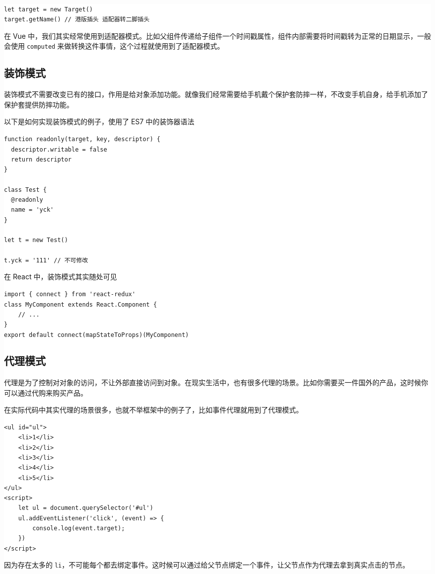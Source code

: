     let target = new Target()
    target.getName() // 港版插头 适配器转二脚插头

在 Vue 中，我们其实经常使用到适配器模式。比如父组件传递给子组件一个时间戳属性，组件内部需要将时间戳转为正常的日期显示，一般会使用 `computed` 来做转换这件事情，这个过程就使用到了适配器模式。

## 装饰模式

装饰模式不需要改变已有的接口，作用是给对象添加功能。就像我们经常需要给手机戴个保护套防摔一样，不改变手机自身，给手机添加了保护套提供防摔功能。

以下是如何实现装饰模式的例子，使用了 ES7 中的装饰器语法

    function readonly(target, key, descriptor) {
      descriptor.writable = false
      return descriptor
    }

    class Test {
      @readonly
      name = 'yck'
    }

    let t = new Test()

    t.yck = '111' // 不可修改

在 React 中，装饰模式其实随处可见

    import { connect } from 'react-redux'
    class MyComponent extends React.Component {
        // ...
    }
    export default connect(mapStateToProps)(MyComponent)

## 代理模式

代理是为了控制对对象的访问，不让外部直接访问到对象。在现实生活中，也有很多代理的场景。比如你需要买一件国外的产品，这时候你可以通过代购来购买产品。

在实际代码中其实代理的场景很多，也就不举框架中的例子了，比如事件代理就用到了代理模式。

    <ul id="ul">
        <li>1</li>
        <li>2</li>
        <li>3</li>
        <li>4</li>
        <li>5</li>
    </ul>
    <script>
        let ul = document.querySelector('#ul')
        ul.addEventListener('click', (event) => {
            console.log(event.target);
        })
    </script>

因为存在太多的 `li`，不可能每个都去绑定事件。这时候可以通过给父节点绑定一个事件，让父节点作为代理去拿到真实点击的节点。
